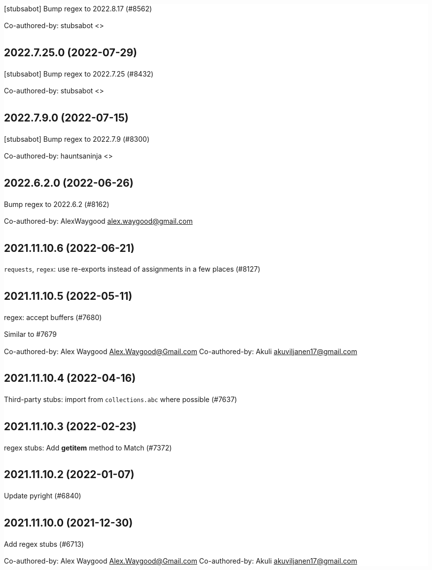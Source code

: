 [stubsabot] Bump regex to 2022.8.17 (#8562)

Co-authored-by: stubsabot <>

## 2022.7.25.0 (2022-07-29)

[stubsabot] Bump regex to 2022.7.25 (#8432)

Co-authored-by: stubsabot <>

## 2022.7.9.0 (2022-07-15)

[stubsabot] Bump regex to 2022.7.9 (#8300)

Co-authored-by: hauntsaninja <>

## 2022.6.2.0 (2022-06-26)

Bump regex to 2022.6.2 (#8162)

Co-authored-by: AlexWaygood <alex.waygood@gmail.com>

## 2021.11.10.6 (2022-06-21)

`requests`, `regex`: use re-exports instead of assignments in a few places (#8127)

## 2021.11.10.5 (2022-05-11)

regex: accept buffers (#7680)

Similar to #7679

Co-authored-by: Alex Waygood <Alex.Waygood@Gmail.com>
Co-authored-by: Akuli <akuviljanen17@gmail.com>

## 2021.11.10.4 (2022-04-16)

Third-party stubs: import from `collections.abc` where possible (#7637)

## 2021.11.10.3 (2022-02-23)

regex stubs: Add __getitem__ method to Match (#7372)

## 2021.11.10.2 (2022-01-07)

Update pyright (#6840)

## 2021.11.10.0 (2021-12-30)

Add regex stubs (#6713)

Co-authored-by: Alex Waygood <Alex.Waygood@Gmail.com>
Co-authored-by: Akuli <akuviljanen17@gmail.com>

